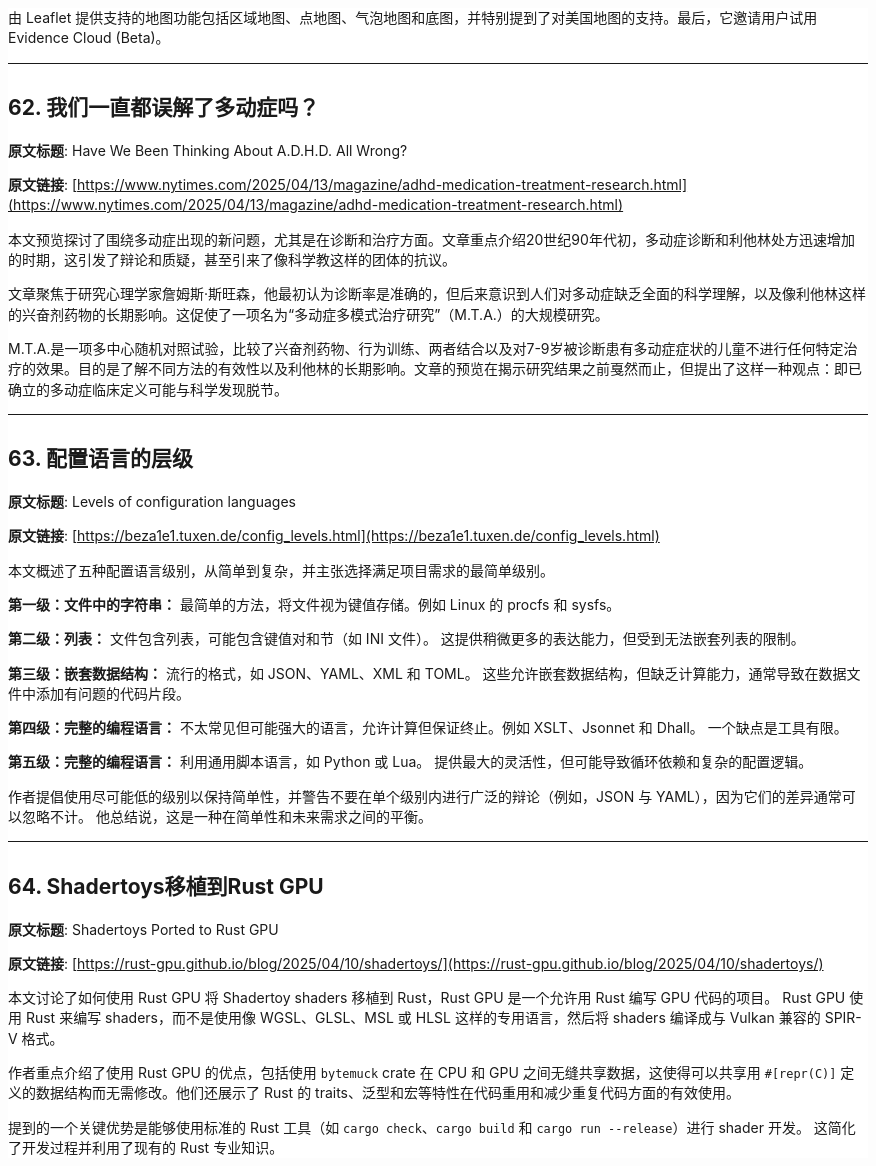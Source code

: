 由 Leaflet 提供支持的地图功能包括区域地图、点地图、气泡地图和底图，并特别提到了对美国地图的支持。最后，它邀请用户试用 Evidence Cloud (Beta)。

---

## 62. 我们一直都误解了多动症吗？

**原文标题**: Have We Been Thinking About A.D.H.D. All Wrong?

**原文链接**: [https://www.nytimes.com/2025/04/13/magazine/adhd-medication-treatment-research.html](https://www.nytimes.com/2025/04/13/magazine/adhd-medication-treatment-research.html)

本文预览探讨了围绕多动症出现的新问题，尤其是在诊断和治疗方面。文章重点介绍20世纪90年代初，多动症诊断和利他林处方迅速增加的时期，这引发了辩论和质疑，甚至引来了像科学教这样的团体的抗议。

文章聚焦于研究心理学家詹姆斯·斯旺森，他最初认为诊断率是准确的，但后来意识到人们对多动症缺乏全面的科学理解，以及像利他林这样的兴奋剂药物的长期影响。这促使了一项名为“多动症多模式治疗研究”（M.T.A.）的大规模研究。

M.T.A.是一项多中心随机对照试验，比较了兴奋剂药物、行为训练、两者结合以及对7-9岁被诊断患有多动症症状的儿童不进行任何特定治疗的效果。目的是了解不同方法的有效性以及利他林的长期影响。文章的预览在揭示研究结果之前戛然而止，但提出了这样一种观点：即已确立的多动症临床定义可能与科学发现脱节。

---

## 63. 配置语言的层级

**原文标题**: Levels of configuration languages

**原文链接**: [https://beza1e1.tuxen.de/config_levels.html](https://beza1e1.tuxen.de/config_levels.html)

本文概述了五种配置语言级别，从简单到复杂，并主张选择满足项目需求的最简单级别。

**第一级：文件中的字符串：** 最简单的方法，将文件视为键值存储。例如 Linux 的 procfs 和 sysfs。

**第二级：列表：** 文件包含列表，可能包含键值对和节（如 INI 文件）。 这提供稍微更多的表达能力，但受到无法嵌套列表的限制。

**第三级：嵌套数据结构：** 流行的格式，如 JSON、YAML、XML 和 TOML。 这些允许嵌套数据结构，但缺乏计算能力，通常导致在数据文件中添加有问题的代码片段。

**第四级：完整的编程语言：** 不太常见但可能强大的语言，允许计算但保证终止。例如 XSLT、Jsonnet 和 Dhall。 一个缺点是工具有限。

**第五级：完整的编程语言：** 利用通用脚本语言，如 Python 或 Lua。 提供最大的灵活性，但可能导致循环依赖和复杂的配置逻辑。

作者提倡使用尽可能低的级别以保持简单性，并警告不要在单个级别内进行广泛的辩论（例如，JSON 与 YAML），因为它们的差异通常可以忽略不计。 他总结说，这是一种在简单性和未来需求之间的平衡。

---

## 64. Shadertoys移植到Rust GPU

**原文标题**: Shadertoys Ported to Rust GPU

**原文链接**: [https://rust-gpu.github.io/blog/2025/04/10/shadertoys/](https://rust-gpu.github.io/blog/2025/04/10/shadertoys/)

本文讨论了如何使用 Rust GPU 将 Shadertoy shaders 移植到 Rust，Rust GPU 是一个允许用 Rust 编写 GPU 代码的项目。 Rust GPU 使用 Rust 来编写 shaders，而不是使用像 WGSL、GLSL、MSL 或 HLSL 这样的专用语言，然后将 shaders 编译成与 Vulkan 兼容的 SPIR-V 格式。

作者重点介绍了使用 Rust GPU 的优点，包括使用 `bytemuck` crate 在 CPU 和 GPU 之间无缝共享数据，这使得可以共享用 `#[repr(C)]` 定义的数据结构而无需修改。他们还展示了 Rust 的 traits、泛型和宏等特性在代码重用和减少重复代码方面的有效使用。

提到的一个关键优势是能够使用标准的 Rust 工具（如 `cargo check`、`cargo build` 和 `cargo run --release`）进行 shader 开发。 这简化了开发过程并利用了现有的 Rust 专业知识。
